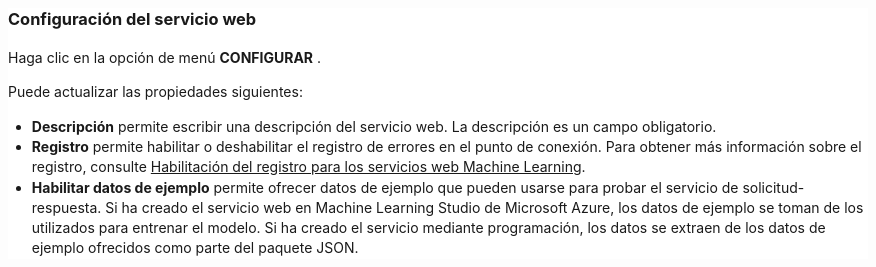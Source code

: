 ### <a name="configuring-the-web-service"></a>Configuración del servicio web
Haga clic en la opción de menú **CONFIGURAR** .

Puede actualizar las propiedades siguientes:

* **Descripción** permite escribir una descripción del servicio web. La descripción es un campo obligatorio.
* **Registro** permite habilitar o deshabilitar el registro de errores en el punto de conexión. Para obtener más información sobre el registro, consulte [Habilitación del registro para los servicios web Machine Learning](web-services-logging.md).
* **Habilitar datos de ejemplo** permite ofrecer datos de ejemplo que pueden usarse para probar el servicio de solicitud-respuesta. Si ha creado el servicio web en Machine Learning Studio de Microsoft Azure, los datos de ejemplo se toman de los utilizados para entrenar el modelo. Si ha creado el servicio mediante programación, los datos se extraen de los datos de ejemplo ofrecidos como parte del paquete JSON.


